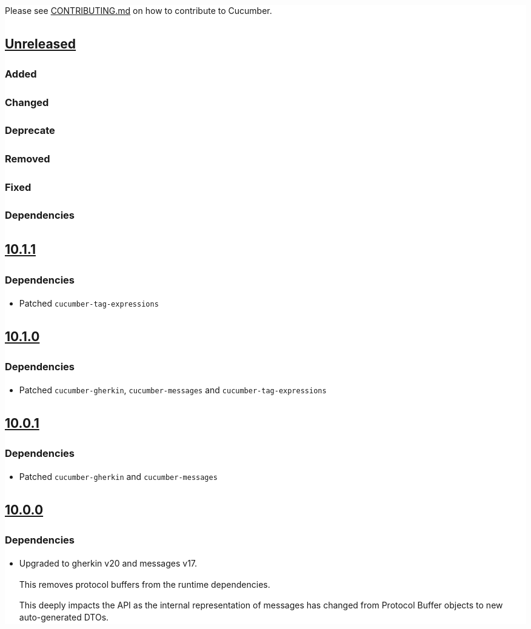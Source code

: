 Please see [CONTRIBUTING.md](https://github.com/cucumber/cucumber/blob/master/CONTRIBUTING.md) on how to contribute to Cucumber.

## [Unreleased]

### Added

### Changed

### Deprecate

### Removed

### Fixed

### Dependencies

## [10.1.1](https://github.com/cucumber/cucumber-ruby-core/compare/v10.1.0...v10.1.1)

### Dependencies

* Patched `cucumber-tag-expressions`

## [10.1.0](https://github.com/cucumber/cucumber-ruby-core/compare/v10.0.1...v10.1.0)

### Dependencies

* Patched `cucumber-gherkin`, `cucumber-messages` and `cucumber-tag-expressions`

## [10.0.1](https://github.com/cucumber/cucumber-ruby-core/compare/v10.0.0...v10.0.1)

### Dependencies

* Patched `cucumber-gherkin` and `cucumber-messages`

## [10.0.0](https://github.com/cucumber/cucumber-ruby-core/compare/v9.0.1...v10.0.0)

### Dependencies

* Upgraded to gherkin v20 and messages v17.

  This removes protocol buffers from the runtime dependencies.

  This deeply impacts the API as the internal representation of messages has changed from
  Protocol Buffer objects to new auto-generated DTOs.


[Unreleased]: https://github.com/cucumber/cucumber-ruby-core/compare/v10.1.1...main